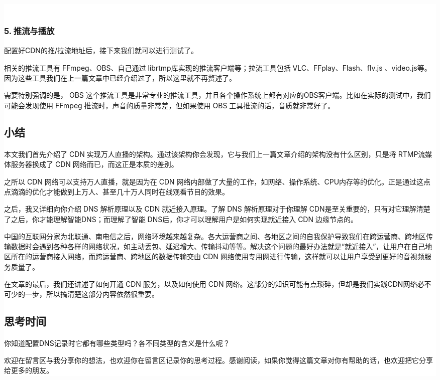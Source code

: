 <img src="https://static001.geekbang.org/resource/image/ef/84/ef17751079eb90181246b786dc724e84.png" alt="">

### 5. 推流与播放

配置好CDN的推/拉流地址后，接下来我们就可以进行测试了。

相关的推流工具有 FFmpeg、OBS、自己通过 librtmp库实现的推流客户端等；拉流工具包括 VLC、FFplay、Flash、flv.js 、video.js等。因为这些工具我们在上一篇文章中已经介绍过了，所以这里就不再赘述了。

需要特别强调的是， OBS 这个推流工具是非常专业的推流工具，并且各个操作系统上都有对应的OBS客户端。比如在实际的测试中，我们可能会发现使用 FFmpeg 推流时，声音的质量非常差，但如果使用 OBS 工具推流的话，音质就非常好了。

## 小结

本文我们首先介绍了 CDN 实现万人直播的架构。通过该架构你会发现，它与我们上一篇文章介绍的架构没有什么区别，只是将 RTMP流媒体服务器换成了 CDN 网络而已，而这正是本质的差别。

之所以 CDN 网络可以支持万人直播，就是因为在 CDN 网络内部做了大量的工作，如网络、操作系统、CPU内存等的优化。正是通过这点点滴滴的优化才能做到上万人、甚至几十万人同时在线观看节目的效果。

之后，我又详细向你介绍 DNS 解析原理以及 CDN 就近接入原理。了解 DNS 解析原理对于你理解 CDN是至关重要的，只有对它理解清楚了之后，你才能理解智能DNS；而理解了智能 DNS后，你才可以理解用户是如何实现就近接入 CDN 边缘节点的。

中国的互联网分家为北联通、南电信之后，网络环境越来越复杂。各大运营商之间、各地区之间的自我保护导致我们在跨运营商、跨地区传输数据时会遇到各种各样的网络状况，如主动丢包、延迟增大、传输抖动等等。解决这个问题的最好办法就是“就近接入”，让用户在自己地区所在的运营商接入网络，而跨运营商、跨地区的数据传输交由 CDN 网络使用专用网进行传输，这样就可以让用户享受到更好的音视频服务质量了。

在文章的最后，我们还讲述了如何开通 CDN 服务，以及如何使用 CDN 网络。这部分的知识可能有点琐碎，但却是我们实践CDN网络必不可少的一步，所以搞清楚这部分内容依然很重要。

## 思考时间

你知道配置DNS记录时它都有哪些类型吗？各不同类型的含义是什么呢？

欢迎在留言区与我分享你的想法，也欢迎你在留言区记录你的思考过程。感谢阅读，如果你觉得这篇文章对你有帮助的话，也欢迎把它分享给更多的朋友。


